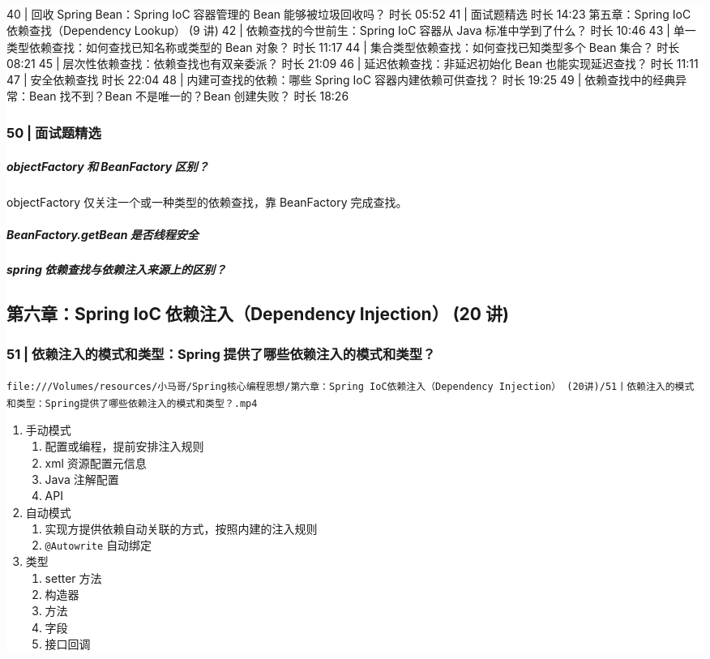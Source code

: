 40 | 回收 Spring Bean：Spring IoC 容器管理的 Bean 能够被垃圾回收吗？
时长 05:52
41 | 面试题精选
时长 14:23
第五章：Spring IoC 依赖查找（Dependency Lookup） (9 讲)
42 | 依赖查找的今世前生：Spring IoC 容器从 Java 标准中学到了什么？
时长 10:46
43 | 单一类型依赖查找：如何查找已知名称或类型的 Bean 对象？
时长 11:17
44 | 集合类型依赖查找：如何查找已知类型多个 Bean 集合？
时长 08:21
45 | 层次性依赖查找：依赖查找也有双亲委派？
时长 21:09
46 | 延迟依赖查找：非延迟初始化 Bean 也能实现延迟查找？
时长 11:11
47 | 安全依赖查找
时长 22:04
48 | 内建可查找的依赖：哪些 Spring IoC 容器内建依赖可供查找？
时长 19:25
49 | 依赖查找中的经典异常：Bean 找不到？Bean 不是唯一的？Bean 创建失败？
时长 18:26
### 50 | 面试题精选
##### objectFactory 和 BeanFactory 区别？
objectFactory 仅关注一个或一种类型的依赖查找，靠 BeanFactory 完成查找。
##### BeanFactory.getBean 是否线程安全
##### spring 依赖查找与依赖注入来源上的区别？

## 第六章：Spring IoC 依赖注入（Dependency Injection） (20 讲)
### 51 | 依赖注入的模式和类型：Spring 提供了哪些依赖注入的模式和类型？
```
file:///Volumes/resources/小马哥/Spring核心编程思想/第六章：Spring IoC依赖注入（Dependency Injection） (20讲)/51丨依赖注入的模式和类型：Spring提供了哪些依赖注入的模式和类型？.mp4
```

1. 手动模式
	1. 配置或编程，提前安排注入规则
	2. xml 资源配置元信息
	3. Java 注解配置
	4. API
2. 自动模式
	1. 实现方提供依赖自动关联的方式，按照内建的注入规则
	2. `@Autowrite` 自动绑定
3. 类型
	1. setter 方法
	2. 构造器
	3. 方法
	4. 字段
	5. 接口回调
